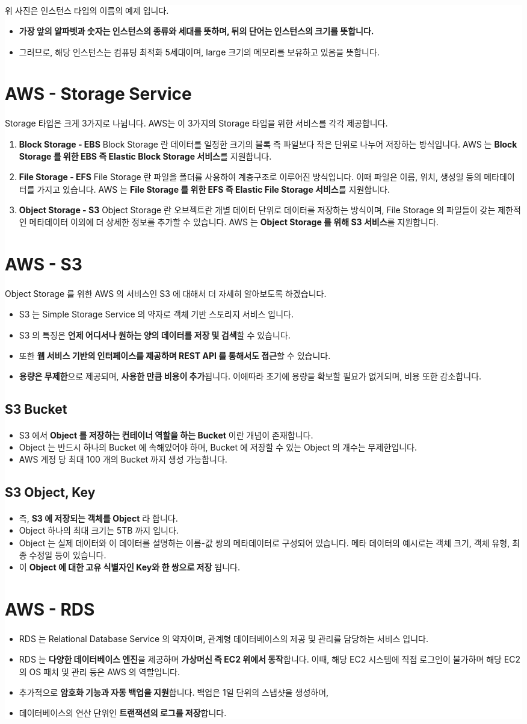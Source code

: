 위 사진은 인스턴스 타입의 이름의 예제 입니다.
- **가장 앞의 알파벳과 숫자는 인스턴스의 종류와 세대를 뜻하며, 뒤의 단어는 인스턴스의 크기를 뜻합니다.**

- 그러므로, 해당 인스턴스는 컴퓨팅 최적화 5세대이며, large 크기의 메모리를 보유하고 있음을 뜻합니다.

# AWS - Storage Service
Storage 타입은 크게 3가지로 나뉩니다. AWS는 이 3가지의 Storage 타입을 위한 서비스를 각각 제공합니다.

1. **Block Storage - EBS**
Block Storage 란 데이터를 일정한 크기의 블록 즉 파일보다 작은 단위로 나누어 저장하는 방식입니다. 
AWS 는 **Block Storage 를 위한 EBS 즉 Elastic Block Storage 서비스**를 지원합니다.

2. **File Storage - EFS**
File Storage 란 파일을 폴더를 사용하여 계층구조로 이루어진 방식입니다. 이때 파일은 이름, 위치, 생성일 등의 메타데이터를 가지고 있습니다. 
AWS 는 **File Storage 를 위한 EFS 즉 Elastic File Storage 서비스**를 지원합니다.

3. **Object Storage - S3**
Object Storage 란 오브젝트란 개별 데이터 단위로 데이터를 저장하는 방식이며, File Storage 의 파일들이 갖는 제한적인 메타데이터 이외에 더 상세한 정보를 추가할 수 있습니다. 
AWS 는 **Object Storage 를 위해 S3 서비스**를 지원합니다.

# AWS - S3
Object Storage 를 위한 AWS 의 서비스인 S3 에 대해서 더 자세히 알아보도록 하겠습니다.

- S3 는 Simple Storage Service 의 약자로 객체 기반 스토리지 서비스 입니다.


- S3 의 특징은 **언제 어디서나 원하는 양의 데이터를 저장 및 검색**할 수 있습니다. 
- 또한 **웹 서비스 기반의 인터페이스를 제공하며 REST API 를 통해서도 접근**할 수 있습니다.
- **용량은 무제한**으로 제공되며, **사용한 만큼 비용이 추가**됩니다. 
이에따라 초기에 용량을 확보할 필요가 없게되며, 비용 또한 감소합니다.

## S3 Bucket
- S3 에서 **Object 를 저장하는 컨테이너 역할을 하는 Bucket** 이란 개념이 존재합니다.
- Object 는 반드시 하나의 Bucket 에 속해있어야 하며, 
Bucket 에 저장할 수 있는 Object 의 개수는 무제한입니다.
- AWS 계정 당 최대 100 개의 Bucket 까지 생성 가능합니다.

## S3 Object, Key
- 즉, **S3 에 저장되는 객체를 Object** 라 합니다.
- Object 하나의 최대 크기는 5TB 까지 입니다. 
- Object 는 실제 데이터와 이 데이터를 설명하는 이름-값 쌍의 메타데이터로 구성되어 있습니다.
메타 데이터의 예시로는 객체 크기, 객체 유형, 최종 수정일 등이 있습니다.
- 이 **Object 에 대한 고유 식별자인 Key와 한 쌍으로 저장** 됩니다.

# AWS - RDS
- RDS 는 Relational Database Service 의 약자이며, 관계형 데이터베이스의 제공 및 관리를 담당하는 서비스 입니다.


- RDS 는 **다양한 데이터베이스 엔진**을 제공하며 **가상머신 즉 EC2 위에서 동작**합니다. 
이때, 해당 EC2 시스템에 직접 로그인이 불가하며 해당 EC2 의 OS 패치 및 관리 등은 AWS 의 역할입니다.
- 추가적으로 **암호화 기능과 자동 백업을 지원**합니다. 
백업은 1일 단위의 스냅샷을 생성하며, 
- 데이터베이스의 연산 단위인 **트랜잭션의 로그를 저장**합니다.
